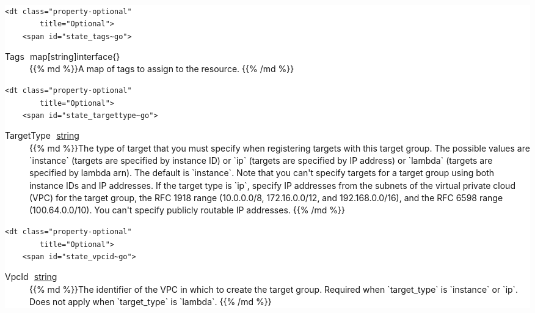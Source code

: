     <dt class="property-optional"
            title="Optional">
        <span id="state_tags~go">
<span class="nx">
Tags
<a class="anchorjs-link " href="#state_tags~go" aria-label="Anchor" data-anchorjs-icon="" style="font: 1em / 1 anchorjs-icons;padding-left: 0.375em;"></a>
</span>
</span> 
        <span class="property-indicator"></span>
        <span class="property-type">map[string]interface{}</span>
    </dt>
    <dd>{{% md %}}A map of tags to assign to the resource.
{{% /md %}}</dd>

    <dt class="property-optional"
            title="Optional">
        <span id="state_targettype~go">
<span class="nx">
Target<wbr>Type
<a class="anchorjs-link " href="#state_targettype~go" aria-label="Anchor" data-anchorjs-icon="" style="font: 1em / 1 anchorjs-icons;padding-left: 0.375em;"></a>
</span>
</span> 
        <span class="property-indicator"></span>
        <span class="property-type"><a href="https://golang.org/pkg/builtin/#string">string</a></span>
    </dt>
    <dd>{{% md %}}The type of target that you must specify when registering targets with this target group.
The possible values are `instance` (targets are specified by instance ID) or `ip` (targets are specified by IP address) or `lambda` (targets are specified by lambda arn).
The default is `instance`. Note that you can't specify targets for a target group using both instance IDs and IP addresses.
If the target type is `ip`, specify IP addresses from the subnets of the virtual private cloud (VPC) for the target group,
the RFC 1918 range (10.0.0.0/8, 172.16.0.0/12, and 192.168.0.0/16), and the RFC 6598 range (100.64.0.0/10).
You can't specify publicly routable IP addresses.
{{% /md %}}</dd>

    <dt class="property-optional"
            title="Optional">
        <span id="state_vpcid~go">
<span class="nx">
Vpc<wbr>Id
<a class="anchorjs-link " href="#state_vpcid~go" aria-label="Anchor" data-anchorjs-icon="" style="font: 1em / 1 anchorjs-icons;padding-left: 0.375em;"></a>
</span>
</span> 
        <span class="property-indicator"></span>
        <span class="property-type"><a href="https://golang.org/pkg/builtin/#string">string</a></span>
    </dt>
    <dd>{{% md %}}The identifier of the VPC in which to create the target group. Required when `target_type` is `instance` or `ip`. Does not apply when `target_type` is `lambda`.
{{% /md %}}</dd>
